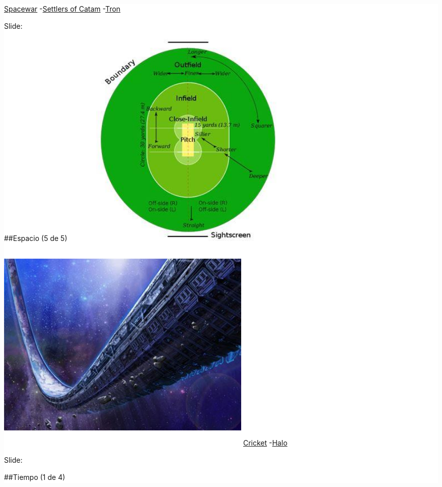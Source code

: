 [Spacewar](http://es.wikipedia.org/wiki/Spacewar!)
-[Settlers of Catam](http://www.catan.com/)
-[Tron](https://www.youtube.com/watch?v=MOllAzeZpuU)

Slide:

##Espacio (5 de 5)
[<img height="400" width="470"   src="fig/13.jpg">](http://es.wikipedia.org/wiki/Cr%C3%ADquet)[<img height="400" width="470"   src="fig/14.jpg">](http://es.wikipedia.org/wiki/Mundo_Anillo) 
[Cricket](http://es.wikipedia.org/wiki/Cr%C3%ADquet)
-[Halo](http://es.wikipedia.org/wiki/Mundo_Anillo) 

Slide:

##Tiempo (1 de 4)